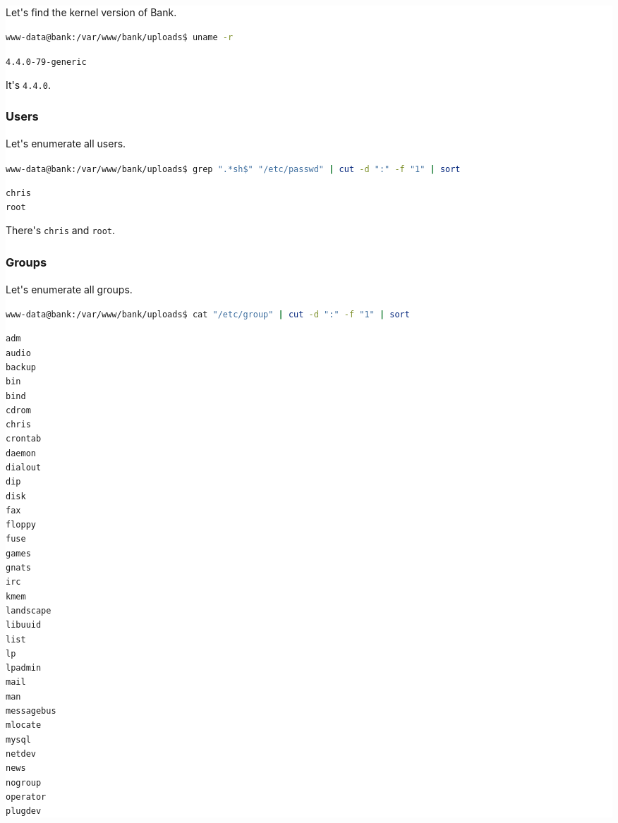 Let's find the kernel version of Bank.

```sh
www-data@bank:/var/www/bank/uploads$ uname -r
```

```
4.4.0-79-generic
```

It's `4.4.0`.

### Users

Let's enumerate all users.

```sh
www-data@bank:/var/www/bank/uploads$ grep ".*sh$" "/etc/passwd" | cut -d ":" -f "1" | sort
```

```
chris
root
```

There's `chris` and `root`.

### Groups

Let's enumerate all groups.

```sh
www-data@bank:/var/www/bank/uploads$ cat "/etc/group" | cut -d ":" -f "1" | sort
```

```
adm
audio
backup
bin
bind
cdrom
chris
crontab
daemon
dialout
dip
disk
fax
floppy
fuse
games
gnats
irc
kmem
landscape
libuuid
list
lp
lpadmin
mail
man
messagebus
mlocate
mysql
netdev
news
nogroup
operator
plugdev
```